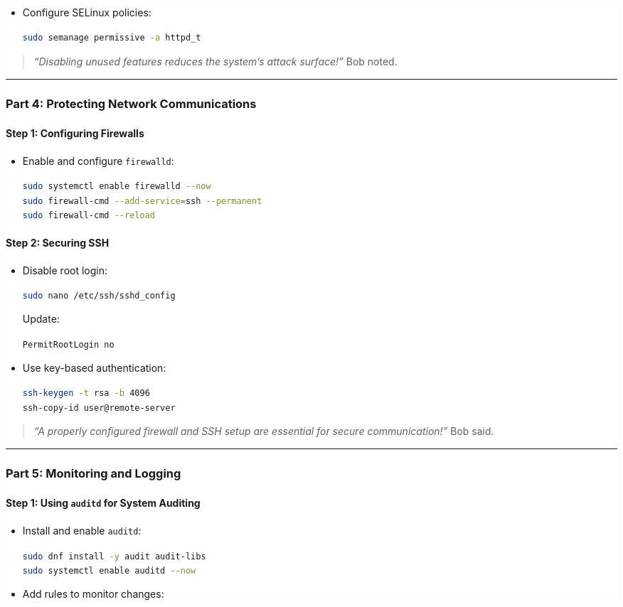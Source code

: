 - Configure SELinux policies:

  ```bash
  sudo semanage permissive -a httpd_t
  ```

> *“Disabling unused features reduces the system’s attack surface!”* Bob noted.

---

### **Part 4: Protecting Network Communications**

#### **Step 1: Configuring Firewalls**

- Enable and configure `firewalld`:

  ```bash
  sudo systemctl enable firewalld --now
  sudo firewall-cmd --add-service=ssh --permanent
  sudo firewall-cmd --reload
  ```

#### **Step 2: Securing SSH**

- Disable root login:

  ```bash
  sudo nano /etc/ssh/sshd_config
  ```

  Update:

  ```plaintext
  PermitRootLogin no
  ```

- Use key-based authentication:

  ```bash
  ssh-keygen -t rsa -b 4096
  ssh-copy-id user@remote-server
  ```

> *“A properly configured firewall and SSH setup are essential for secure communication!”* Bob said.

---

### **Part 5: Monitoring and Logging**

#### **Step 1: Using `auditd` for System Auditing**

- Install and enable `auditd`:

  ```bash
  sudo dnf install -y audit audit-libs
  sudo systemctl enable auditd --now
  ```

- Add rules to monitor changes:
